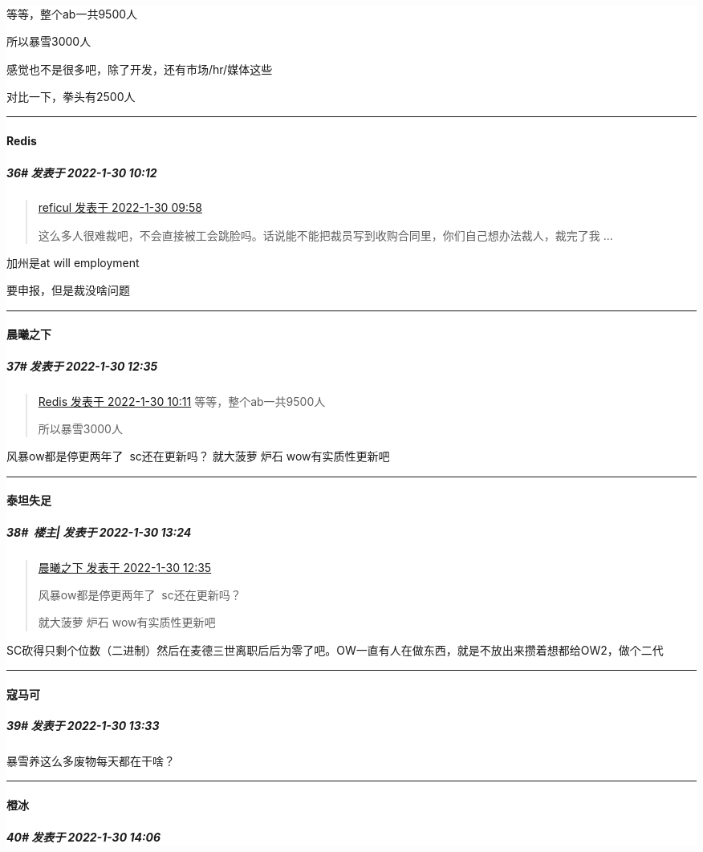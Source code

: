 等等，整个ab一共9500人

所以暴雪3000人

感觉也不是很多吧，除了开发，还有市场/hr/媒体这些

对比一下，拳头有2500人

*****

####  Redis  
##### 36#       发表于 2022-1-30 10:12

<blockquote><a href="httphttps://bbs.saraba1st.com/2b/forum.php?mod=redirect&amp;goto=findpost&amp;pid=54481253&amp;ptid=2049894" target="_blank">reficul 发表于 2022-1-30 09:58</a>

这么多人很难裁吧，不会直接被工会跳脸吗。话说能不能把裁员写到收购合同里，你们自己想办法裁人，裁完了我 ...</blockquote>
加州是at will employment

要申报，但是裁没啥问题

*****

####  晨曦之下  
##### 37#       发表于 2022-1-30 12:35

<blockquote><a href="httphttps://bbs.saraba1st.com/2b/forum.php?mod=redirect&amp;goto=findpost&amp;pid=54481374&amp;ptid=2049894" target="_blank">Redis 发表于 2022-1-30 10:11</a>
等等，整个ab一共9500人

所以暴雪3000人</blockquote>
风暴ow都是停更两年了  sc还在更新吗？
就大菠萝 炉石 wow有实质性更新吧

*****

####  泰坦失足  
##### 38#         楼主| 发表于 2022-1-30 13:24

<blockquote><a href="httphttps://bbs.saraba1st.com/2b/forum.php?mod=redirect&amp;goto=findpost&amp;pid=54482953&amp;ptid=2049894" target="_blank">晨曦之下 发表于 2022-1-30 12:35</a>

风暴ow都是停更两年了  sc还在更新吗？

就大菠萝 炉石 wow有实质性更新吧</blockquote>
SC砍得只剩个位数（二进制）然后在麦德三世离职后后为零了吧。OW一直有人在做东西，就是不放出来攒着想都给OW2，做个二代

*****

####  寇马可  
##### 39#       发表于 2022-1-30 13:33

暴雪养这么多废物每天都在干啥？

*****

####  橙冰  
##### 40#       发表于 2022-1-30 14:06
